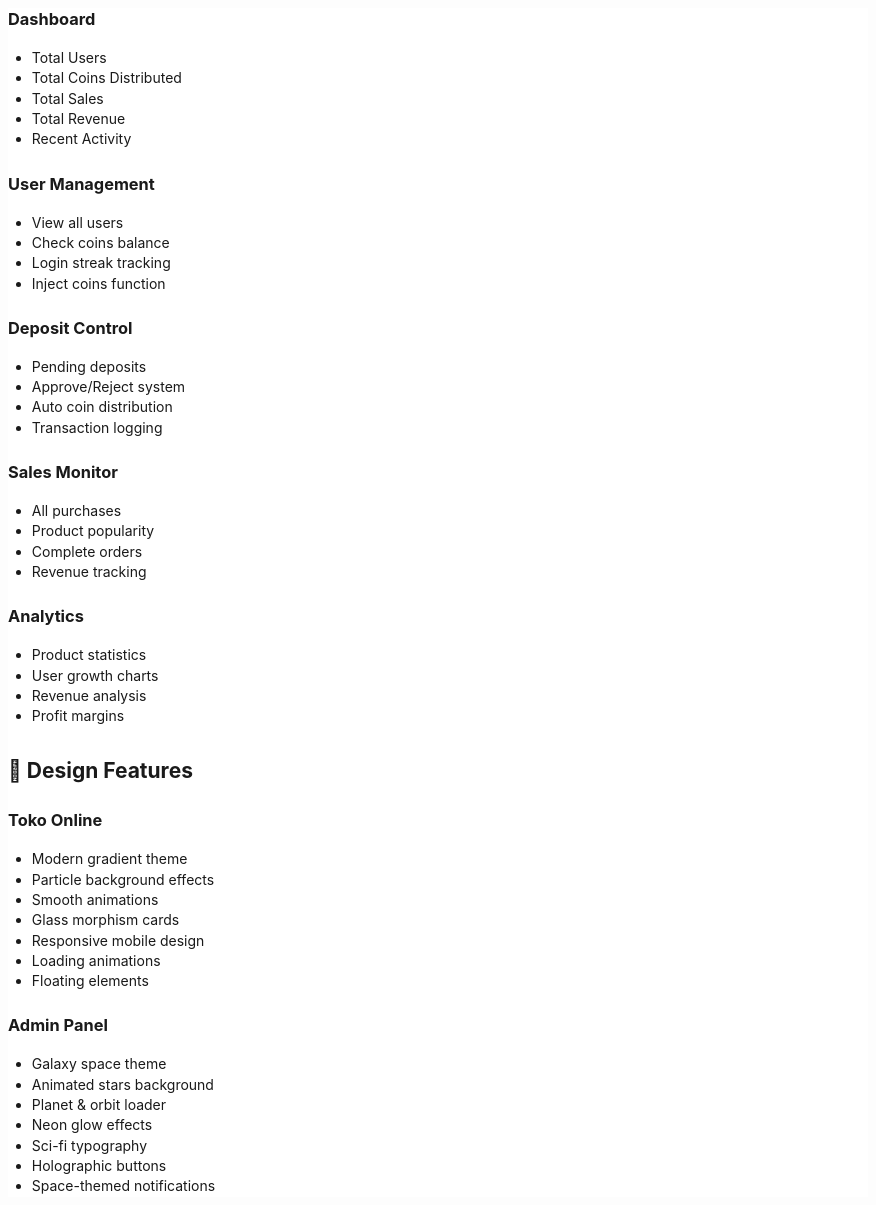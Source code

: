 ### Dashboard
- Total Users
- Total Coins Distributed  
- Total Sales
- Total Revenue
- Recent Activity

### User Management
- View all users
- Check coins balance
- Login streak tracking
- Inject coins function

### Deposit Control
- Pending deposits
- Approve/Reject system
- Auto coin distribution
- Transaction logging

### Sales Monitor
- All purchases
- Product popularity
- Complete orders
- Revenue tracking

### Analytics
- Product statistics
- User growth charts
- Revenue analysis
- Profit margins

## 🎨 Design Features

### Toko Online
- Modern gradient theme
- Particle background effects
- Smooth animations
- Glass morphism cards
- Responsive mobile design
- Loading animations
- Floating elements

### Admin Panel
- Galaxy space theme
- Animated stars background
- Planet & orbit loader
- Neon glow effects
- Sci-fi typography
- Holographic buttons
- Space-themed notifications
